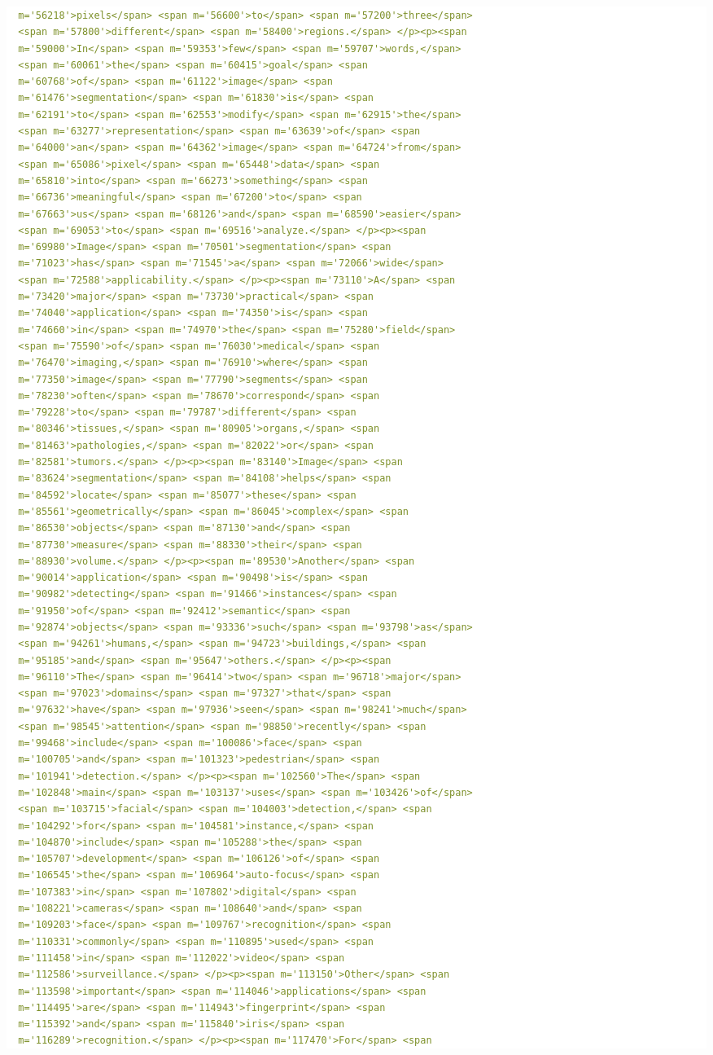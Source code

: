 ```yaml
  m='56218'>pixels</span> <span m='56600'>to</span> <span m='57200'>three</span>
  <span m='57800'>different</span> <span m='58400'>regions.</span> </p><p><span
  m='59000'>In</span> <span m='59353'>few</span> <span m='59707'>words,</span>
  <span m='60061'>the</span> <span m='60415'>goal</span> <span
  m='60768'>of</span> <span m='61122'>image</span> <span
  m='61476'>segmentation</span> <span m='61830'>is</span> <span
  m='62191'>to</span> <span m='62553'>modify</span> <span m='62915'>the</span>
  <span m='63277'>representation</span> <span m='63639'>of</span> <span
  m='64000'>an</span> <span m='64362'>image</span> <span m='64724'>from</span>
  <span m='65086'>pixel</span> <span m='65448'>data</span> <span
  m='65810'>into</span> <span m='66273'>something</span> <span
  m='66736'>meaningful</span> <span m='67200'>to</span> <span
  m='67663'>us</span> <span m='68126'>and</span> <span m='68590'>easier</span>
  <span m='69053'>to</span> <span m='69516'>analyze.</span> </p><p><span
  m='69980'>Image</span> <span m='70501'>segmentation</span> <span
  m='71023'>has</span> <span m='71545'>a</span> <span m='72066'>wide</span>
  <span m='72588'>applicability.</span> </p><p><span m='73110'>A</span> <span
  m='73420'>major</span> <span m='73730'>practical</span> <span
  m='74040'>application</span> <span m='74350'>is</span> <span
  m='74660'>in</span> <span m='74970'>the</span> <span m='75280'>field</span>
  <span m='75590'>of</span> <span m='76030'>medical</span> <span
  m='76470'>imaging,</span> <span m='76910'>where</span> <span
  m='77350'>image</span> <span m='77790'>segments</span> <span
  m='78230'>often</span> <span m='78670'>correspond</span> <span
  m='79228'>to</span> <span m='79787'>different</span> <span
  m='80346'>tissues,</span> <span m='80905'>organs,</span> <span
  m='81463'>pathologies,</span> <span m='82022'>or</span> <span
  m='82581'>tumors.</span> </p><p><span m='83140'>Image</span> <span
  m='83624'>segmentation</span> <span m='84108'>helps</span> <span
  m='84592'>locate</span> <span m='85077'>these</span> <span
  m='85561'>geometrically</span> <span m='86045'>complex</span> <span
  m='86530'>objects</span> <span m='87130'>and</span> <span
  m='87730'>measure</span> <span m='88330'>their</span> <span
  m='88930'>volume.</span> </p><p><span m='89530'>Another</span> <span
  m='90014'>application</span> <span m='90498'>is</span> <span
  m='90982'>detecting</span> <span m='91466'>instances</span> <span
  m='91950'>of</span> <span m='92412'>semantic</span> <span
  m='92874'>objects</span> <span m='93336'>such</span> <span m='93798'>as</span>
  <span m='94261'>humans,</span> <span m='94723'>buildings,</span> <span
  m='95185'>and</span> <span m='95647'>others.</span> </p><p><span
  m='96110'>The</span> <span m='96414'>two</span> <span m='96718'>major</span>
  <span m='97023'>domains</span> <span m='97327'>that</span> <span
  m='97632'>have</span> <span m='97936'>seen</span> <span m='98241'>much</span>
  <span m='98545'>attention</span> <span m='98850'>recently</span> <span
  m='99468'>include</span> <span m='100086'>face</span> <span
  m='100705'>and</span> <span m='101323'>pedestrian</span> <span
  m='101941'>detection.</span> </p><p><span m='102560'>The</span> <span
  m='102848'>main</span> <span m='103137'>uses</span> <span m='103426'>of</span>
  <span m='103715'>facial</span> <span m='104003'>detection,</span> <span
  m='104292'>for</span> <span m='104581'>instance,</span> <span
  m='104870'>include</span> <span m='105288'>the</span> <span
  m='105707'>development</span> <span m='106126'>of</span> <span
  m='106545'>the</span> <span m='106964'>auto-focus</span> <span
  m='107383'>in</span> <span m='107802'>digital</span> <span
  m='108221'>cameras</span> <span m='108640'>and</span> <span
  m='109203'>face</span> <span m='109767'>recognition</span> <span
  m='110331'>commonly</span> <span m='110895'>used</span> <span
  m='111458'>in</span> <span m='112022'>video</span> <span
  m='112586'>surveillance.</span> </p><p><span m='113150'>Other</span> <span
  m='113598'>important</span> <span m='114046'>applications</span> <span
  m='114495'>are</span> <span m='114943'>fingerprint</span> <span
  m='115392'>and</span> <span m='115840'>iris</span> <span
  m='116289'>recognition.</span> </p><p><span m='117470'>For</span> <span
```